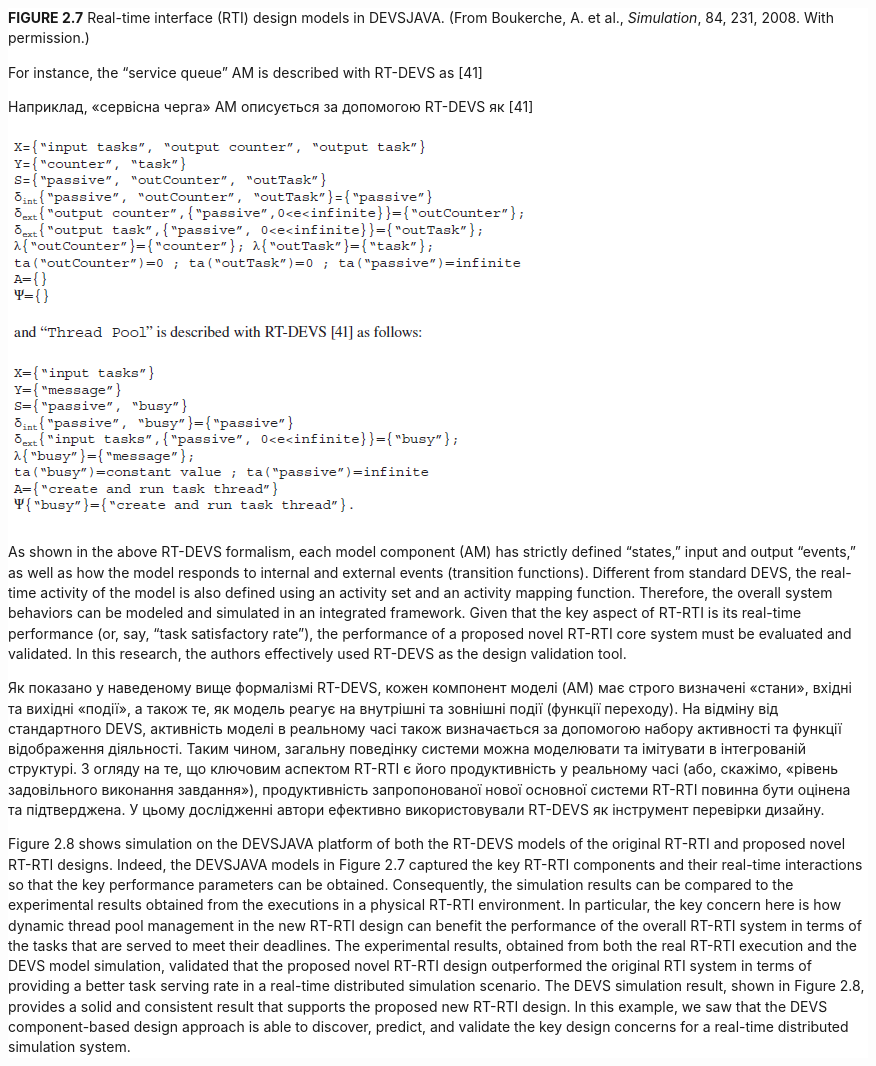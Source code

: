 **FIGURE 2.7** Real-time interface (RTI) design models in DEVSJAVA. (From Boukerche, A. et al., *Simulation*, 84, 231, 2008. With permission.)

For instance, the “service queue” AM is described with RT-DEVS as [41]

Наприклад, «сервісна черга» AM описується за допомогою RT-DEVS як [41]

![image-20220819001201257](media/image-20220819001201257.png)

As shown in the above RT-DEVS formalism, each model component (AM) has strictly defined “states,” input and output “events,” as well as how the model responds to internal and external events (transition functions). Different from standard DEVS, the real-time activity of the model is also defined using an activity set and an activity mapping function. Therefore, the overall system behaviors can be modeled and simulated in an integrated framework. Given that the key aspect of RT-RTI is its real-time performance (or, say, “task satisfactory rate”), the performance of a proposed novel RT-RTI core system must be evaluated and validated. In this research, the authors effectively used RT-DEVS as the design validation tool.

Як показано у наведеному вище формалізмі RT-DEVS, кожен компонент моделі (AM) має строго визначені «стани», вхідні та вихідні «події», а також те, як модель реагує на внутрішні та зовнішні події (функції переходу). На відміну від стандартного DEVS, активність моделі в реальному часі також визначається за допомогою набору активності та функції відображення діяльності. Таким чином, загальну поведінку системи можна моделювати та імітувати в інтегрованій структурі. З огляду на те, що ключовим аспектом RT-RTI є його продуктивність у реальному часі (або, скажімо, «рівень задовільного виконання завдання»), продуктивність запропонованої нової основної системи RT-RTI повинна бути оцінена та підтверджена. У цьому дослідженні автори ефективно використовували RT-DEVS як інструмент перевірки дизайну.

Figure 2.8 shows simulation on the DEVSJAVA platform of both the RT-DEVS models of the original RT-RTI and proposed novel RT-RTI designs. Indeed, the DEVSJAVA models in Figure 2.7 captured the key RT-RTI components and their real-time interactions so that the key performance parameters can be obtained. Consequently, the simulation results can be compared to the experimental results obtained from the executions in a physical RT-RTI environment. In particular, the key concern here is how dynamic thread pool management in the new RT-RTI design can benefit the performance of the overall RT-RTI system in terms of the tasks that are served to meet their deadlines. The experimental results, obtained from both the real RT-RTI execution and the DEVS model simulation, validated that the proposed novel RT-RTI design outperformed the original RTI system in terms of providing a better task serving rate in a real-time distributed simulation scenario. The DEVS simulation result, shown in Figure 2.8, provides a solid and consistent result that supports the proposed new RT-RTI design. In this example, we saw that the DEVS component-based design approach is able to discover, predict, and validate the key design concerns for a real-time distributed simulation system.

